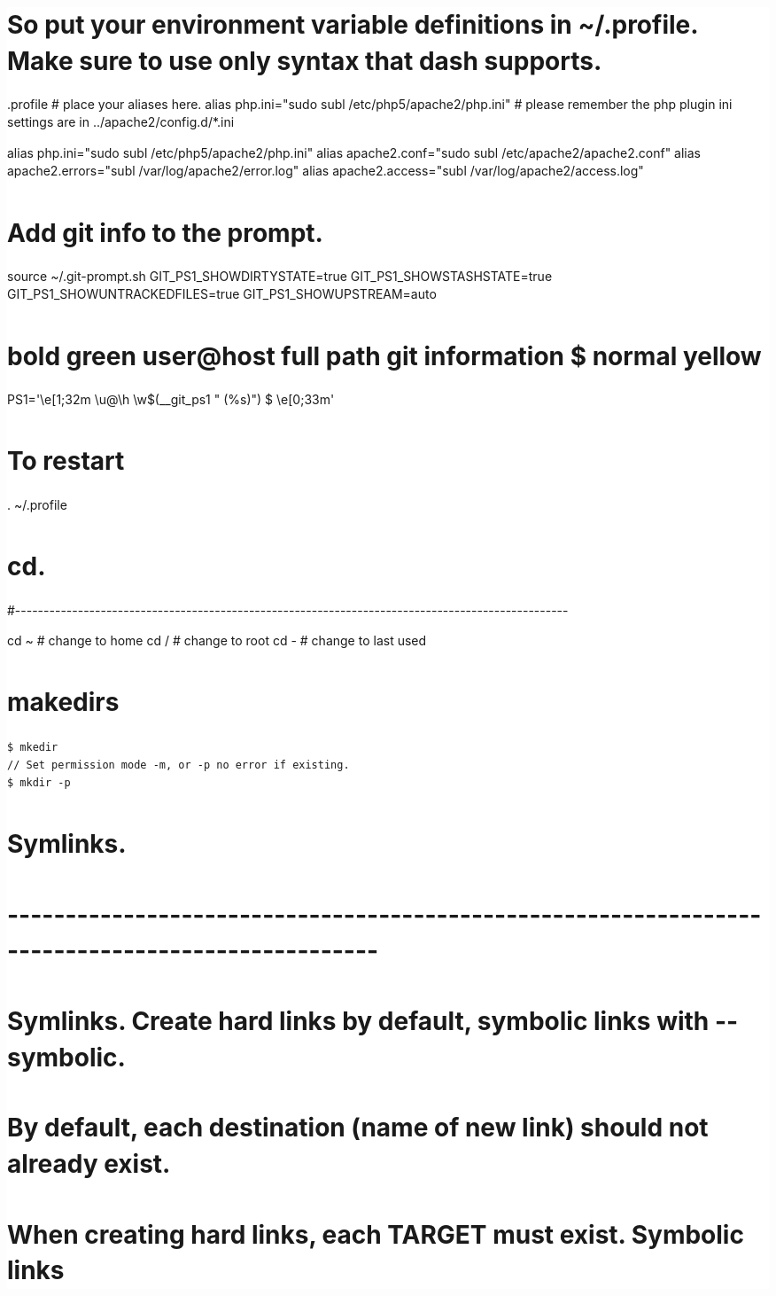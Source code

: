# So put your environment variable definitions in ~/.profile. Make sure to use only syntax that dash supports.

.profile # place your aliases here.
alias php.ini="sudo subl /etc/php5/apache2/php.ini" # please remember the php plugin ini settings are in ../apache2/config.d/*.ini

alias php.ini="sudo subl /etc/php5/apache2/php.ini"
alias apache2.conf="sudo subl /etc/apache2/apache2.conf"
alias apache2.errors="subl /var/log/apache2/error.log"
alias apache2.access="subl /var/log/apache2/access.log"

# Add git info to the prompt.
source ~/.git-prompt.sh
GIT_PS1_SHOWDIRTYSTATE=true
GIT_PS1_SHOWSTASHSTATE=true
GIT_PS1_SHOWUNTRACKEDFILES=true
GIT_PS1_SHOWUPSTREAM=auto

# bold green user@host full path git information $ normal yellow
PS1='\e[1;32m \u@\h \w$(__git_ps1 " (%s)") \$ \e[0;33m'
# To restart
. ~/.profile


# cd.
#-------------------------------------------------------------------------------------------------

cd ~ # change to home
cd / # change to root
cd - # change to last used

# makedirs
```
$ mkedir
// Set permission mode -m, or -p no error if existing.
$ mkdir -p
```
# Symlinks.
# -------------------------------------------------------------------------------------------------
# Symlinks. Create hard links by default, symbolic links with --symbolic.
# By default, each destination (name of new link) should not already exist.
# When creating hard links, each TARGET must exist.  Symbolic links